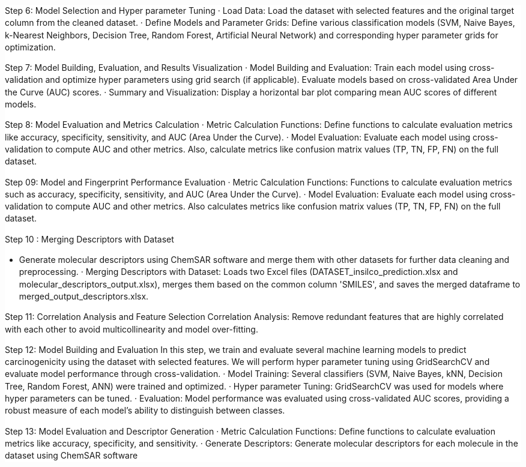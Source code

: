 Step 6: Model Selection and Hyper parameter Tuning
·  Load Data: Load the dataset with selected features and the original target column from the cleaned dataset.
·  Define Models and Parameter Grids: Define various classification models (SVM, Naive Bayes, k-Nearest Neighbors, Decision Tree, Random Forest, Artificial Neural Network) and corresponding hyper parameter grids for optimization.


Step 7: Model Building, Evaluation, and Results Visualization
·  Model Building and Evaluation: Train each model using cross-validation and optimize hyper parameters using grid search (if applicable). Evaluate models based on cross-validated Area Under the Curve (AUC) scores.
·  Summary and Visualization: Display a horizontal bar plot comparing mean AUC scores of different models.


Step 8: Model Evaluation and Metrics Calculation
·  Metric Calculation Functions: Define functions to calculate evaluation metrics like accuracy, specificity, sensitivity, and AUC (Area Under the Curve).
·  Model Evaluation: Evaluate each model using cross-validation to compute AUC and other metrics. Also, calculate metrics like confusion matrix values (TP, TN, FP, FN) on the full dataset.


Step 09: Model and Fingerprint Performance Evaluation
·  Metric Calculation Functions: Functions to calculate evaluation metrics such as accuracy, specificity, sensitivity, and AUC (Area Under the Curve).
·  Model Evaluation: Evaluate each model using cross-validation to compute AUC and other metrics. Also calculates metrics like confusion matrix values (TP, TN, FP, FN) on the full dataset.

Step 10 : Merging Descriptors with Dataset
- Generate molecular descriptors using ChemSAR software and merge them with other datasets for further data cleaning and preprocessing.
·  Merging Descriptors with Dataset: Loads two Excel files (DATASET_insilco_prediction.xlsx and molecular_descriptors_output.xlsx), merges them based on the common column 'SMILES', and saves the merged dataframe to merged_output_descriptors.xlsx.

Step 11: Correlation Analysis and Feature Selection
Correlation Analysis: Remove redundant features that are highly correlated with each other to avoid multicollinearity and model over-fitting.

Step 12: Model Building and Evaluation
In this step, we train and evaluate several machine learning models to predict carcinogenicity using the dataset with selected features. We will perform hyper parameter tuning using GridSearchCV and evaluate model performance through cross-validation.
·  Model Training: Several classifiers (SVM, Naive Bayes, kNN, Decision Tree, Random Forest, ANN) were trained and optimized.
·  Hyper parameter Tuning: GridSearchCV was used for models where hyper parameters can be tuned.
·  Evaluation: Model performance was evaluated using cross-validated AUC scores, providing a robust measure of each model’s ability to distinguish between classes.

Step 13: Model Evaluation and Descriptor Generation
·  Metric Calculation Functions: Define functions to calculate evaluation metrics like accuracy, specificity, and sensitivity.
·  Generate Descriptors: Generate molecular descriptors for each molecule in the dataset using ChemSAR software
